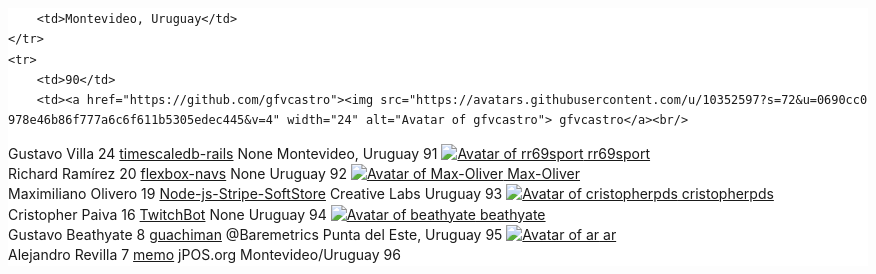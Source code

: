 		<td>Montevideo, Uruguay</td>
	</tr>
	<tr>
		<td>90</td>
		<td><a href="https://github.com/gfvcastro"><img src="https://avatars.githubusercontent.com/u/10352597?s=72&u=0690cc0978e46b86f777a6c6f611b5305edec445&v=4" width="24" alt="Avatar of gfvcastro"> gfvcastro</a><br/>
Gustavo Villa</td>
		<td>24</td>
		<td><a href="https://github.com/crunchloop/timescaledb-rails">timescaledb-rails</a></td>
		<td>None</td>
		<td>Montevideo, Uruguay</td>
	</tr>
	<tr>
		<td>91</td>
		<td><a href="https://github.com/rr69sport"><img src="https://avatars.githubusercontent.com/u/59400168?s=72&u=88da8df77a8ca36b9054630c69c7b2e5a0200d7c&v=4" width="24" alt="Avatar of rr69sport"> rr69sport</a><br/>
Richard Ramírez</td>
		<td>20</td>
		<td><a href="https://github.com/rr69sport/flexbox-navs">flexbox-navs</a></td>
		<td>None</td>
		<td>Uruguay</td>
	</tr>
	<tr>
		<td>92</td>
		<td><a href="https://github.com/Max-Oliver"><img src="https://avatars.githubusercontent.com/u/37275050?s=72&u=dd98dcc7e433e2c604ca6de591b4935b86d58210&v=4" width="24" alt="Avatar of Max-Oliver"> Max-Oliver</a><br/>
Maximiliano Olivero</td>
		<td>19</td>
		<td><a href="https://github.com/Max-Oliver/Node-js-Stripe-SoftStore">Node-js-Stripe-SoftStore</a></td>
		<td>Creative Labs</td>
		<td>Uruguay</td>
	</tr>
	<tr>
		<td>93</td>
		<td><a href="https://github.com/cristopherpds"><img src="https://avatars.githubusercontent.com/u/29117443?s=72&u=3533ee0b29e94050b8391aae5de9c2083efe39d0&v=4" width="24" alt="Avatar of cristopherpds"> cristopherpds</a><br/>
Cristopher Paiva</td>
		<td>16</td>
		<td><a href="https://github.com/cristopherpds/TwitchBot">TwitchBot</a></td>
		<td>None</td>
		<td>Uruguay</td>
	</tr>
	<tr>
		<td>94</td>
		<td><a href="https://github.com/beathyate"><img src="https://avatars.githubusercontent.com/u/119947?s=72&u=3ad0718840c79d7000ac4cdb95e14cd26e30b985&v=4" width="24" alt="Avatar of beathyate"> beathyate</a><br/>
Gustavo Beathyate</td>
		<td>8</td>
		<td><a href="https://github.com/beathyate/guachiman">guachiman</a></td>
		<td>@Baremetrics </td>
		<td>Punta del Este, Uruguay</td>
	</tr>
	<tr>
		<td>95</td>
		<td><a href="https://github.com/ar"><img src="https://avatars.githubusercontent.com/u/100354?s=72&v=4" width="24" alt="Avatar of ar"> ar</a><br/>
Alejandro Revilla</td>
		<td>7</td>
		<td><a href="https://github.com/ar/memo">memo</a></td>
		<td>jPOS.org</td>
		<td>Montevideo/Uruguay</td>
	</tr>
	<tr>
		<td>96</td>